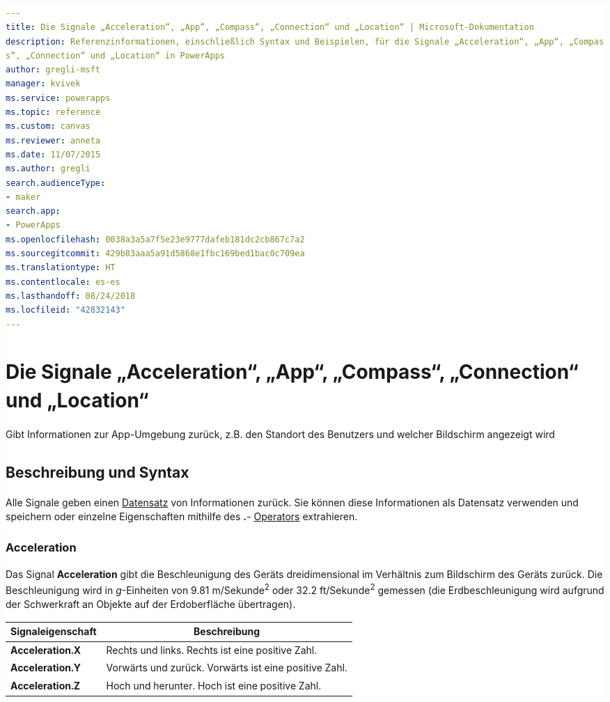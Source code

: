 ```yaml
---
title: Die Signale „Acceleration“, „App“, „Compass“, „Connection“ und „Location“ | Microsoft-Dokumentation
description: Referenzinformationen, einschließlich Syntax und Beispielen, für die Signale „Acceleration“, „App“, „Compass“, „Connection“ und „Location“ in PowerApps
author: gregli-msft
manager: kvivek
ms.service: powerapps
ms.topic: reference
ms.custom: canvas
ms.reviewer: anneta
ms.date: 11/07/2015
ms.author: gregli
search.audienceType:
- maker
search.app:
- PowerApps
ms.openlocfilehash: 0038a3a5a7f5e23e9777dafeb181dc2cb867c7a2
ms.sourcegitcommit: 429b83aaa5a91d5868e1fbc169bed1bac0c709ea
ms.translationtype: HT
ms.contentlocale: es-es
ms.lasthandoff: 08/24/2018
ms.locfileid: "42832143"
---
```

# <a name="acceleration-app-compass-connection-and-location-signals-in-powerapps"></a>Die Signale „Acceleration“, „App“, „Compass“, „Connection“ und „Location“
Gibt Informationen zur App-Umgebung zurück, z.B. den Standort des Benutzers und welcher Bildschirm angezeigt wird  

## <a name="description-and-syntax"></a>Beschreibung und Syntax
Alle Signale geben einen [Datensatz](../working-with-tables.md#records) von Informationen zurück. Sie können diese Informationen als Datensatz verwenden und speichern oder einzelne Eigenschaften mithilfe des **.**- [Operators](operators.md) extrahieren.

### <a name="acceleration"></a>Acceleration
Das Signal **Acceleration** gibt die Beschleunigung des Geräts dreidimensional im Verhältnis zum Bildschirm des Geräts zurück. Die Beschleunigung wird in *g*-Einheiten von 9.81 m/Sekunde<sup>2</sup> oder 32.2 ft/Sekunde<sup>2</sup> gemessen (die Erdbeschleunigung wird aufgrund der Schwerkraft an Objekte auf der Erdoberfläche übertragen).

| Signaleigenschaft | Beschreibung |
| --- | --- |
| **Acceleration.X** |Rechts und links.  Rechts ist eine positive Zahl. |
| **Acceleration.Y** |Vorwärts und zurück.  Vorwärts ist eine positive Zahl. |
| **Acceleration.Z** |Hoch und herunter.  Hoch ist eine positive Zahl. |
